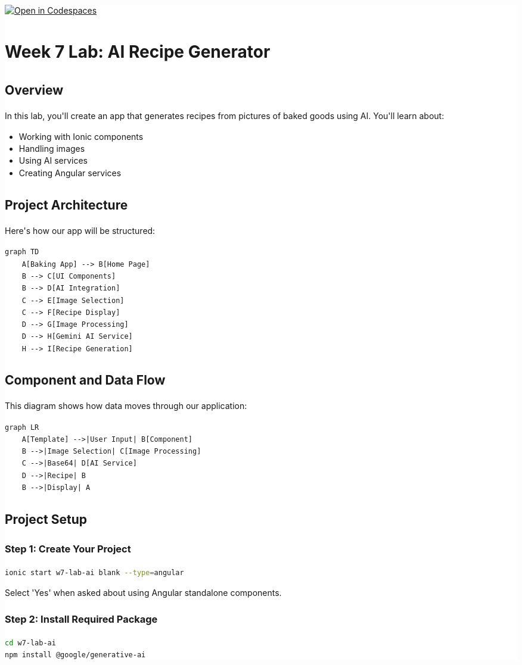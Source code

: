 [![Open in Codespaces](https://classroom.github.com/assets/launch-codespace-2972f46106e565e64193e422d61a12cf1da4916b45550586e14ef0a7c637dd04.svg)](https://classroom.github.com/open-in-codespaces?assignment_repo_id=17131245)
# Week 7 Lab: AI Recipe Generator

## Overview
In this lab, you'll create an app that generates recipes from pictures of baked goods using AI. You'll learn about:
- Working with Ionic components
- Handling images
- Using AI services
- Creating Angular services

## Project Architecture
Here's how our app will be structured:

```mermaid
graph TD
    A[Baking App] --> B[Home Page]
    B --> C[UI Components]
    B --> D[AI Integration]
    C --> E[Image Selection]
    C --> F[Recipe Display]
    D --> G[Image Processing]
    D --> H[Gemini AI Service]
    H --> I[Recipe Generation]
```

## Component and Data Flow
This diagram shows how data moves through our application:

```mermaid
graph LR
    A[Template] -->|User Input| B[Component]
    B -->|Image Selection| C[Image Processing]
    C -->|Base64| D[AI Service]
    D -->|Recipe| B
    B -->|Display| A
```

## Project Setup

### Step 1: Create Your Project
```bash
ionic start w7-lab-ai blank --type=angular
```
Select 'Yes' when asked about using Angular standalone components.

### Step 2: Install Required Package
```bash
cd w7-lab-ai
npm install @google/generative-ai
```
